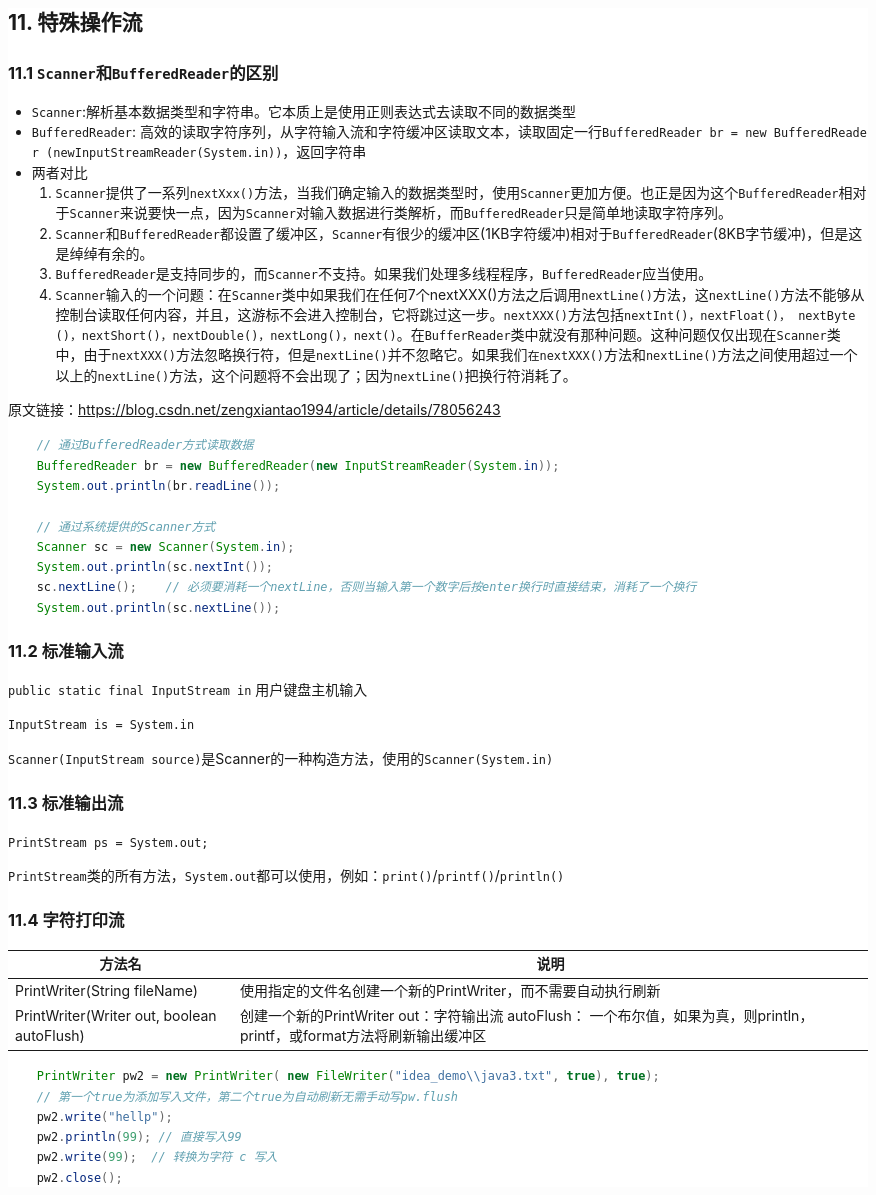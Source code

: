 ## 11. 特殊操作流

### 11.1 `Scanner`和`BufferedReader`的区别
- `Scanner`:解析基本数据类型和字符串。它本质上是使用正则表达式去读取不同的数据类型
- `BufferedReader`: 高效的读取字符序列，从字符输入流和字符缓冲区读取文本，读取固定一行`BufferedReader br = new BufferedReader (newInputStreamReader(System.in))`，返回字符串
- 两者对比
    1. `Scanner`提供了一系列`nextXxx()`方法，当我们确定输入的数据类型时，使用`Scanner`更加方便。也正是因为这个`BufferedReader`相对于`Scanner`来说要快一点，因为`Scanner`对输入数据进行类解析，而`BufferedReader`只是简单地读取字符序列。
    2. `Scanner`和`BufferedReader`都设置了缓冲区，`Scanner`有很少的缓冲区(1KB字符缓冲)相对于`BufferedReader`(8KB字节缓冲)，但是这是绰绰有余的。
    3. `BufferedReader`是支持同步的，而`Scanner`不支持。如果我们处理多线程程序，`BufferedReader`应当使用。
    4. `Scanner`输入的一个问题：在`Scanner`类中如果我们在任何7个nextXXX()方法之后调用`nextLine()`方法，这`nextLine()`方法不能够从控制台读取任何内容，并且，这游标不会进入控制台，它将跳过这一步。`nextXXX()`方法包括`nextInt()，nextFloat()， nextByte()，nextShort()，nextDouble()，nextLong()，next()`。在`BufferReader`类中就没有那种问题。这种问题仅仅出现在`Scanner`类中，由于`nextXXX()`方法忽略换行符，但是`nextLine()`并不忽略它。如果我们`在nextXXX()`方法和`nextLine()`方法之间使用超过一个以上的`nextLine()`方法，这个问题将不会出现了；因为`nextLine()`把换行符消耗了。

原文链接：https://blog.csdn.net/zengxiantao1994/article/details/78056243

```java
    // 通过BufferedReader方式读取数据
    BufferedReader br = new BufferedReader(new InputStreamReader(System.in));
    System.out.println(br.readLine());
    
    // 通过系统提供的Scanner方式
    Scanner sc = new Scanner(System.in);
    System.out.println(sc.nextInt());
    sc.nextLine();    // 必须要消耗一个nextLine，否则当输入第一个数字后按enter换行时直接结束，消耗了一个换行 
    System.out.println(sc.nextLine());
```

### 11.2 标准输入流

`public static final InputStream in` 用户键盘主机输入

`InputStream is = System.in`

`Scanner(InputStream source)`是Scanner的一种构造方法，使用的`Scanner(System.in)`

### 11.3 标准输出流
`PrintStream ps = System.out;`

`PrintStream`类的所有方法，`System.out`都可以使用，例如：`print()`/`printf()`/`println()`

### 11.4 字符打印流

| 方法名                                     | 说明                                                         |
| ------------------------------------------ | ------------------------------------------------------------ |
| PrintWriter(String fileName)               | 使用指定的文件名创建一个新的PrintWriter，而不需要自动执行刷新 |
| PrintWriter(Writer out, boolean autoFlush) | 创建一个新的PrintWriter out：字符输出流 autoFlush： 一个布尔值，如果为真，则println，printf，或format方法将刷新输出缓冲区 |

```java
    PrintWriter pw2 = new PrintWriter( new FileWriter("idea_demo\\java3.txt", true), true);   
    // 第一个true为添加写入文件，第二个true为自动刷新无需手动写pw.flush
    pw2.write("hellp");
    pw2.println(99); // 直接写入99
    pw2.write(99);  // 转换为字符 c 写入
    pw2.close();
```
